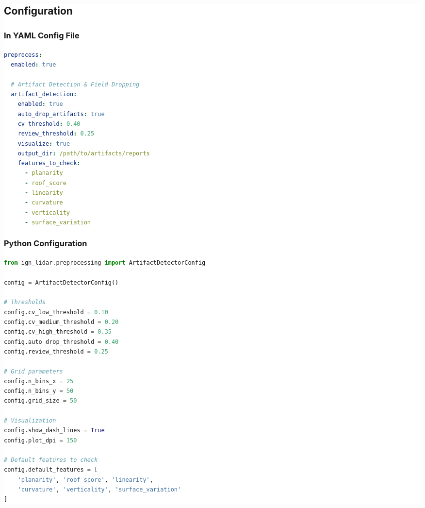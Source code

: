 ## Configuration

### In YAML Config File

```yaml
preprocess:
  enabled: true

  # Artifact Detection & Field Dropping
  artifact_detection:
    enabled: true
    auto_drop_artifacts: true
    cv_threshold: 0.40
    review_threshold: 0.25
    visualize: true
    output_dir: /path/to/artifacts/reports
    features_to_check:
      - planarity
      - roof_score
      - linearity
      - curvature
      - verticality
      - surface_variation
```

### Python Configuration

```python
from ign_lidar.preprocessing import ArtifactDetectorConfig

config = ArtifactDetectorConfig()

# Thresholds
config.cv_low_threshold = 0.10
config.cv_medium_threshold = 0.20
config.cv_high_threshold = 0.35
config.auto_drop_threshold = 0.40
config.review_threshold = 0.25

# Grid parameters
config.n_bins_x = 25
config.n_bins_y = 50
config.grid_size = 50

# Visualization
config.show_dash_lines = True
config.plot_dpi = 150

# Default features to check
config.default_features = [
    'planarity', 'roof_score', 'linearity',
    'curvature', 'verticality', 'surface_variation'
]
```
